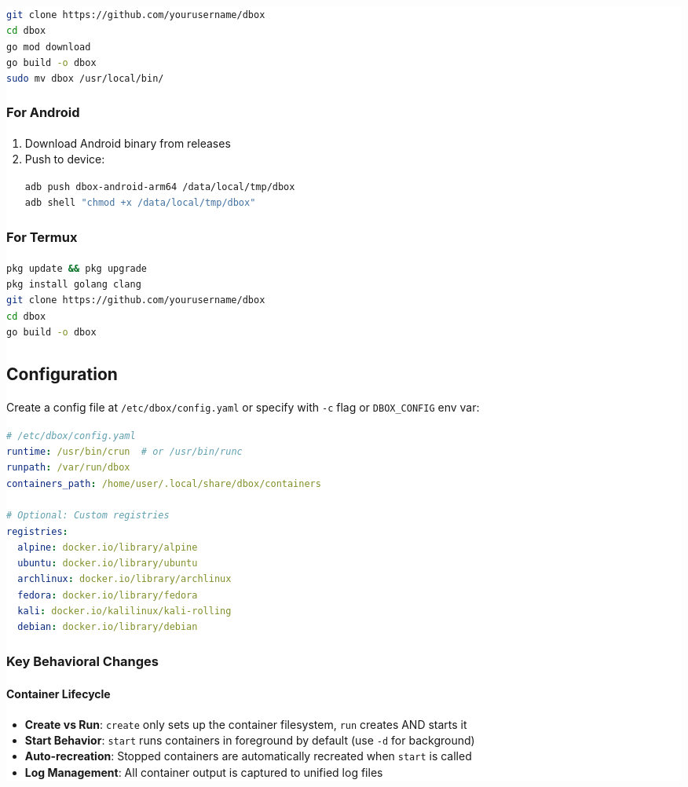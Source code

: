 ```bash
git clone https://github.com/yourusername/dbox
cd dbox
go mod download
go build -o dbox
sudo mv dbox /usr/local/bin/
```

### For Android

1. Download Android binary from releases
2. Push to device:
   ```bash
   adb push dbox-android-arm64 /data/local/tmp/dbox
   adb shell "chmod +x /data/local/tmp/dbox"
   ```

### For Termux

```bash
pkg update && pkg upgrade
pkg install golang clang
git clone https://github.com/yourusername/dbox
cd dbox
go build -o dbox
```

## Configuration

Create a config file at `/etc/dbox/config.yaml` or specify with `-c` flag or `DBOX_CONFIG` env var:

```yaml
# /etc/dbox/config.yaml
runtime: /usr/bin/crun  # or /usr/bin/runc
runpath: /var/run/dbox
containers_path: /home/user/.local/share/dbox/containers

# Optional: Custom registries
registries:
  alpine: docker.io/library/alpine
  ubuntu: docker.io/library/ubuntu
  archlinux: docker.io/library/archlinux
  fedora: docker.io/library/fedora
  kali: docker.io/kalilinux/kali-rolling
  debian: docker.io/library/debian
```

### Key Behavioral Changes

#### Container Lifecycle
- **Create vs Run**: `create` only sets up the container filesystem, `run` creates AND starts it
- **Start Behavior**: `start` runs containers in foreground by default (use `-d` for background)
- **Auto-recreation**: Stopped containers are automatically recreated when `start` is called
- **Log Management**: All container output is captured to unified log files
